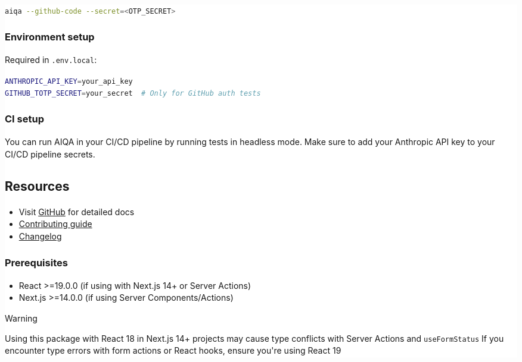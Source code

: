 ```bash
aiqa --github-code --secret=<OTP_SECRET>
```

### Environment setup

Required in `.env.local`:

```bash
ANTHROPIC_API_KEY=your_api_key
GITHUB_TOTP_SECRET=your_secret  # Only for GitHub auth tests
```

### CI setup

You can run AIQA in your CI/CD pipeline by running tests in headless mode. Make sure to add your Anthropic API key to your CI/CD pipeline secrets.

## Resources

- Visit [GitHub](https://github.com/antiwork/aiqa) for detailed docs
- [Contributing guide](./CONTRIBUTING.md)
- [Changelog](https://github.com/antiwork/aiqa/releases)

### Prerequisites

- React >=19.0.0 (if using with Next.js 14+ or Server Actions)
- Next.js >=14.0.0 (if using Server Components/Actions)

> [!WARNING]
> Using this package with React 18 in Next.js 14+ projects may cause type conflicts with Server Actions and `useFormStatus`
> If you encounter type errors with form actions or React hooks, ensure you're using React 19
